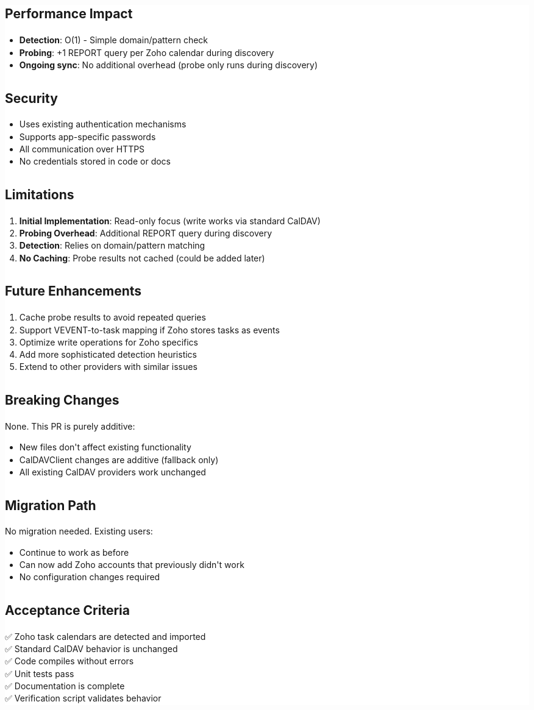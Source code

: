 ## Performance Impact

- **Detection**: O(1) - Simple domain/pattern check
- **Probing**: +1 REPORT query per Zoho calendar during discovery
- **Ongoing sync**: No additional overhead (probe only runs during discovery)

## Security

- Uses existing authentication mechanisms
- Supports app-specific passwords
- All communication over HTTPS
- No credentials stored in code or docs

## Limitations

1. **Initial Implementation**: Read-only focus (write works via standard CalDAV)
2. **Probing Overhead**: Additional REPORT query during discovery
3. **Detection**: Relies on domain/pattern matching
4. **No Caching**: Probe results not cached (could be added later)

## Future Enhancements

1. Cache probe results to avoid repeated queries
2. Support VEVENT-to-task mapping if Zoho stores tasks as events
3. Optimize write operations for Zoho specifics
4. Add more sophisticated detection heuristics
5. Extend to other providers with similar issues

## Breaking Changes

None. This PR is purely additive:
- New files don't affect existing functionality
- CalDAVClient changes are additive (fallback only)
- All existing CalDAV providers work unchanged

## Migration Path

No migration needed. Existing users:
- Continue to work as before
- Can now add Zoho accounts that previously didn't work
- No configuration changes required

## Acceptance Criteria

✅ Zoho task calendars are detected and imported  
✅ Standard CalDAV behavior is unchanged  
✅ Code compiles without errors  
✅ Unit tests pass  
✅ Documentation is complete  
✅ Verification script validates behavior  

